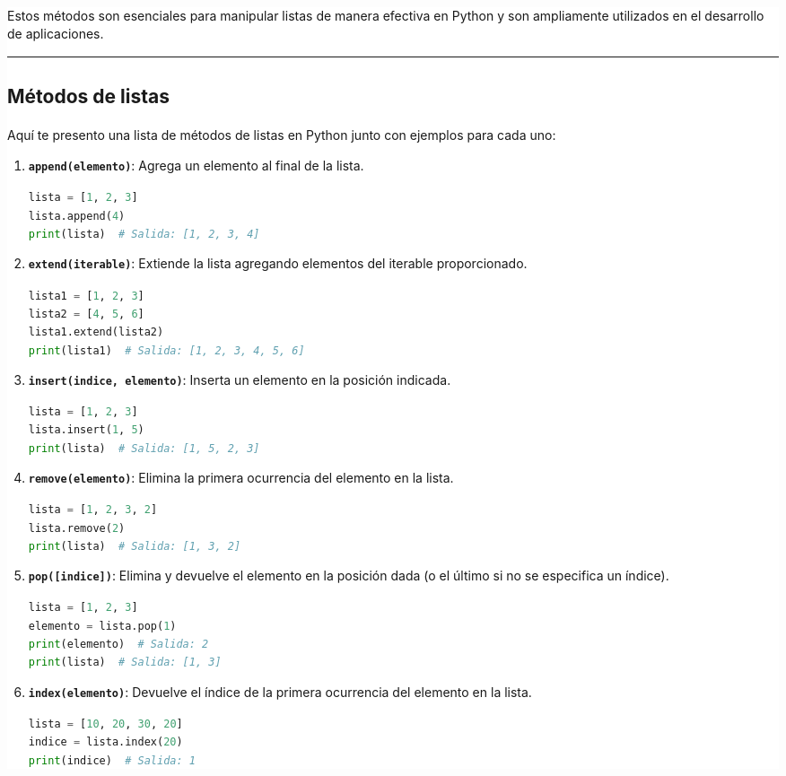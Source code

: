 Estos métodos son esenciales para manipular listas de manera efectiva en Python y son ampliamente utilizados en el desarrollo de aplicaciones.

---
## Métodos de listas
Aquí te presento una lista de métodos de listas en Python junto con ejemplos para cada uno:

1. **`append(elemento)`**:
   Agrega un elemento al final de la lista.
   ```python
   lista = [1, 2, 3]
   lista.append(4)
   print(lista)  # Salida: [1, 2, 3, 4]
   ```

2. **`extend(iterable)`**:
   Extiende la lista agregando elementos del iterable proporcionado.
   ```python
   lista1 = [1, 2, 3]
   lista2 = [4, 5, 6]
   lista1.extend(lista2)
   print(lista1)  # Salida: [1, 2, 3, 4, 5, 6]
   ```

3. **`insert(indice, elemento)`**:
   Inserta un elemento en la posición indicada.
   ```python
   lista = [1, 2, 3]
   lista.insert(1, 5)
   print(lista)  # Salida: [1, 5, 2, 3]
   ```

4. **`remove(elemento)`**:
   Elimina la primera ocurrencia del elemento en la lista.
   ```python
   lista = [1, 2, 3, 2]
   lista.remove(2)
   print(lista)  # Salida: [1, 3, 2]
   ```

5. **`pop([indice])`**:
   Elimina y devuelve el elemento en la posición dada (o el último si no se especifica un índice).
   ```python
   lista = [1, 2, 3]
   elemento = lista.pop(1)
   print(elemento)  # Salida: 2
   print(lista)  # Salida: [1, 3]
   ```

6. **`index(elemento)`**:
   Devuelve el índice de la primera ocurrencia del elemento en la lista.
   ```python
   lista = [10, 20, 30, 20]
   indice = lista.index(20)
   print(indice)  # Salida: 1
   ```
